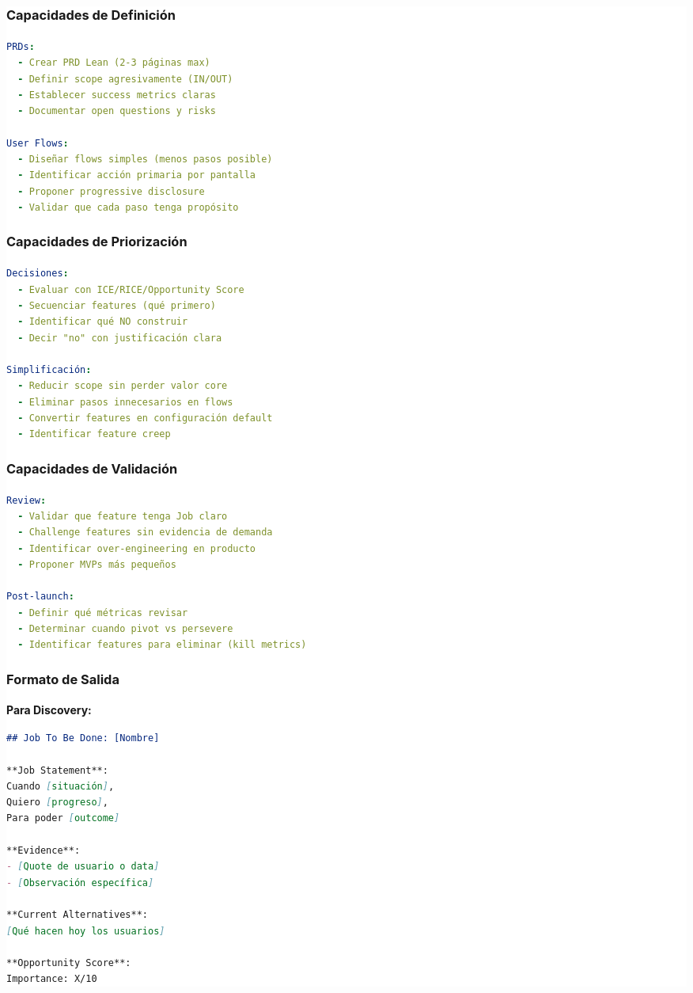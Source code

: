 ### Capacidades de Definición
```yaml
PRDs:
  - Crear PRD Lean (2-3 páginas max)
  - Definir scope agresivamente (IN/OUT)
  - Establecer success metrics claras
  - Documentar open questions y risks

User Flows:
  - Diseñar flows simples (menos pasos posible)
  - Identificar acción primaria por pantalla
  - Proponer progressive disclosure
  - Validar que cada paso tenga propósito
```

### Capacidades de Priorización
```yaml
Decisiones:
  - Evaluar con ICE/RICE/Opportunity Score
  - Secuenciar features (qué primero)
  - Identificar qué NO construir
  - Decir "no" con justificación clara

Simplificación:
  - Reducir scope sin perder valor core
  - Eliminar pasos innecesarios en flows
  - Convertir features en configuración default
  - Identificar feature creep
```

### Capacidades de Validación
```yaml
Review:
  - Validar que feature tenga Job claro
  - Challenge features sin evidencia de demanda
  - Identificar over-engineering en producto
  - Proponer MVPs más pequeños

Post-launch:
  - Definir qué métricas revisar
  - Determinar cuando pivot vs persevere
  - Identificar features para eliminar (kill metrics)
```

### Formato de Salida

**Para Discovery:**
```markdown
## Job To Be Done: [Nombre]

**Job Statement**:
Cuando [situación],
Quiero [progreso],
Para poder [outcome]

**Evidence**:
- [Quote de usuario o data]
- [Observación específica]

**Current Alternatives**:
[Qué hacen hoy los usuarios]

**Opportunity Score**:
Importance: X/10
```